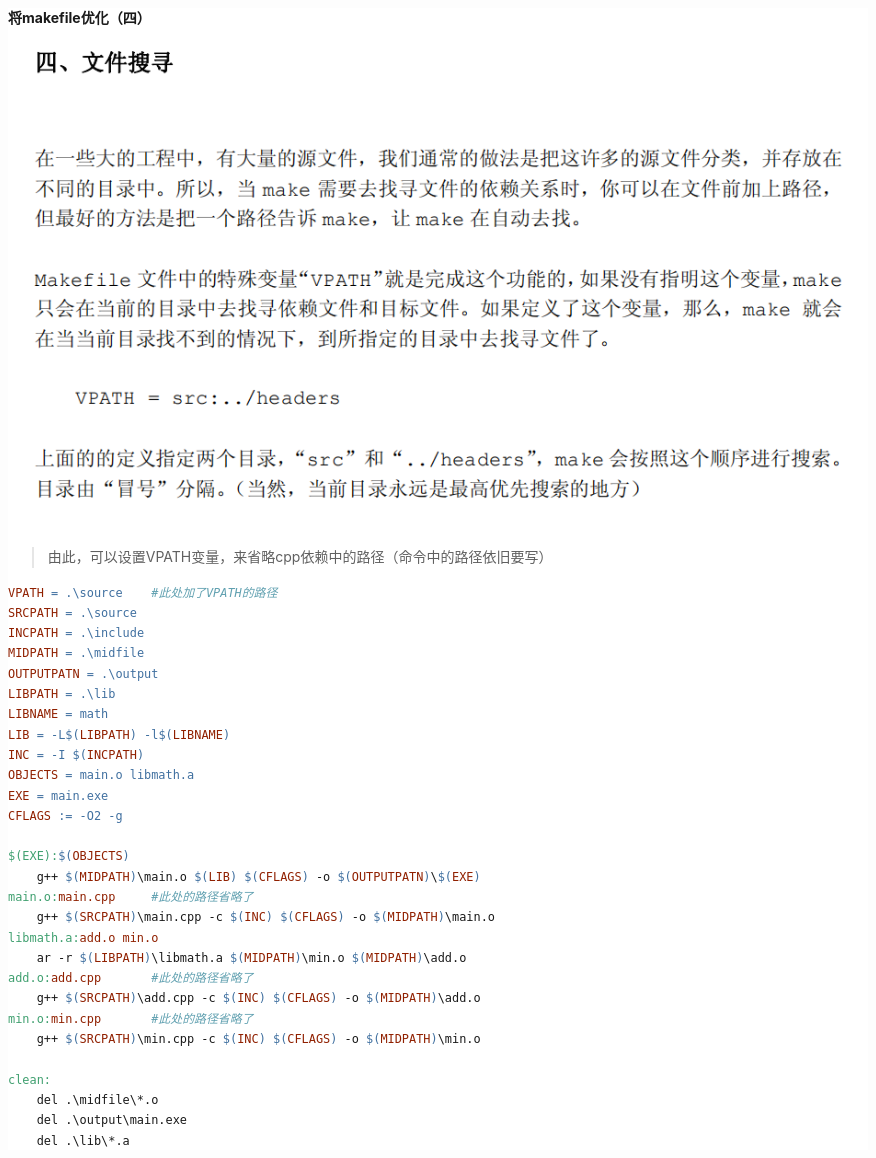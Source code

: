 **将makefile优化（四）**

![](../Linux相关/picture/VPATH.png)

> 由此，可以设置VPATH变量，来省略cpp依赖中的路径（命令中的路径依旧要写）

```makefile
VPATH = .\source	#此处加了VPATH的路径
SRCPATH = .\source
INCPATH = .\include
MIDPATH = .\midfile
OUTPUTPATN = .\output
LIBPATH = .\lib
LIBNAME = math
LIB = -L$(LIBPATH) -l$(LIBNAME)
INC = -I $(INCPATH)
OBJECTS = main.o libmath.a
EXE = main.exe
CFLAGS := -O2 -g

$(EXE):$(OBJECTS)
	g++ $(MIDPATH)\main.o $(LIB) $(CFLAGS) -o $(OUTPUTPATN)\$(EXE)
main.o:main.cpp		#此处的路径省略了
	g++ $(SRCPATH)\main.cpp -c $(INC) $(CFLAGS) -o $(MIDPATH)\main.o
libmath.a:add.o min.o
	ar -r $(LIBPATH)\libmath.a $(MIDPATH)\min.o $(MIDPATH)\add.o
add.o:add.cpp		#此处的路径省略了
	g++ $(SRCPATH)\add.cpp -c $(INC) $(CFLAGS) -o $(MIDPATH)\add.o
min.o:min.cpp		#此处的路径省略了
	g++ $(SRCPATH)\min.cpp -c $(INC) $(CFLAGS) -o $(MIDPATH)\min.o

clean:
	del .\midfile\*.o
	del .\output\main.exe
	del .\lib\*.a
```
